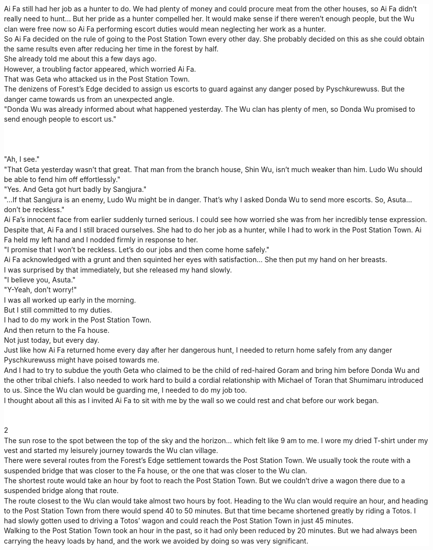 Ai Fa still had her job as a hunter to do. We had plenty of money and could procure meat from the other houses, so Ai Fa didn’t really need to hunt… But her pride as a hunter compelled her. It would make sense if there weren’t enough people, but the Wu clan were free now so Ai Fa performing escort duties would mean neglecting her work as a hunter.<br/>
So Ai Fa decided on the rule of going to the Post Station Town every other day. She probably decided on this as she could obtain the same results even after reducing her time in the forest by half.<br/>
She already told me about this a few days ago.<br/>
However, a troubling factor appeared, which worried Ai Fa.<br/>
That was Geta who attacked us in the Post Station Town.<br/>
The denizens of Forest’s Edge decided to assign us escorts to guard against any danger posed by Pyschkurewuss. But the danger came towards us from an unexpected angle.<br/>
"Donda Wu was already informed about what happened yesterday. The Wu clan has plenty of men, so Donda Wu promised to send enough people to escort us."<br/>
<br/>
<br/>
<br/>
"Ah, I see."<br/>
"That Geta yesterday wasn’t that great. That man from the branch house, Shin Wu, isn’t much weaker than him. Ludo Wu should be able to fend him off effortlessly."<br/>
"Yes. And Geta got hurt badly by Sangjura."<br/>
"…If that Sangjura is an enemy, Ludo Wu might be in danger. That’s why I asked Donda Wu to send more escorts. So, Asuta… don’t be reckless."<br/>
Ai Fa’s innocent face from earlier suddenly turned serious. I could see how worried she was from her incredibly tense expression.<br/>
Despite that, Ai Fa and I still braced ourselves. She had to do her job as a hunter, while I had to work in the Post Station Town. Ai Fa held my left hand and I nodded firmly in response to her.<br/>
"I promise that I won’t be reckless. Let’s do our jobs and then come home safely."<br/>
Ai Fa acknowledged with a grunt and then squinted her eyes with satisfaction… She then put my hand on her breasts.<br/>
I was surprised by that immediately, but she released my hand slowly.<br/>
"I believe you, Asuta."<br/>
"Y-Yeah, don’t worry!"<br/>
I was all worked up early in the morning.<br/>
But I still committed to my duties.<br/>
I had to do my work in the Post Station Town.<br/>
And then return to the Fa house.<br/>
Not just today, but every day.<br/>
Just like how Ai Fa returned home every day after her dangerous hunt, I needed to return home safely from any danger Pyschkurewuss might have poised towards me.<br/>
And I had to try to subdue the youth Geta who claimed to be the child of red-haired Goram and bring him before Donda Wu and the other tribal chiefs. I also needed to work hard to build a cordial relationship with Michael of Toran that Shumimaru introduced to us. Since the Wu clan would be guarding me, I needed to do my job too.<br/>
I thought about all this as I invited Ai Fa to sit with me by the wall so we could rest and chat before our work began.<br/>
<br/>
<br/>
2<br/>
The sun rose to the spot between the top of the sky and the horizon… which felt like 9 am to me. I wore my dried T-shirt under my vest and started my leisurely journey towards the Wu clan village.<br/>
There were several routes from the Forest’s Edge settlement towards the Post Station Town. We usually took the route with a suspended bridge that was closer to the Fa house, or the one that was closer to the Wu clan.<br/>
The shortest route would take an hour by foot to reach the Post Station Town. But we couldn’t drive a wagon there due to a suspended bridge along that route.<br/>
The route closest to the Wu clan would take almost two hours by foot. Heading to the Wu clan would require an hour, and heading to the Post Station Town from there would spend 40 to 50 minutes. But that time became shortened greatly by riding a Totos. I had slowly gotten used to driving a Totos’ wagon and could reach the Post Station Town in just 45 minutes.<br/>
Walking to the Post Station Town took an hour in the past, so it had only been reduced by 20 minutes. But we had always been carrying the heavy loads by hand, and the work we avoided by doing so was very significant.<br/>